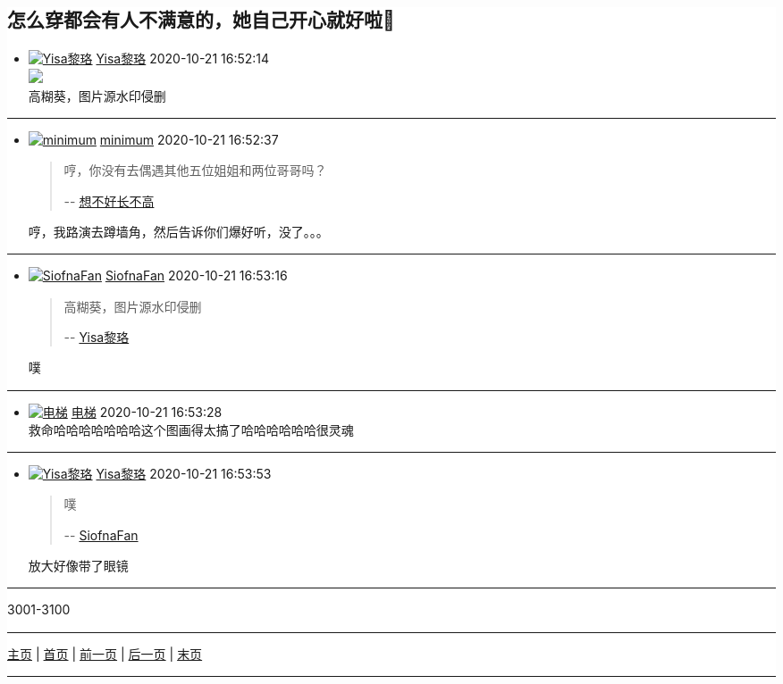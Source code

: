   怎么穿都会有人不满意的，她自己开心就好啦🐷  
---
* [![Yisa黎珞](../../image/icon/u217273308-1.jpg)](https://www.douban.com/people/217273308/)    [Yisa黎珞](https://www.douban.com/people/217273308/)    2020-10-21 16:52:14  
  ![](../../image/richtext/p33693375.jpg)  
  高糊葵，图片源水印侵删  
---
* [![minimum](../../image/icon/u218236166-1.jpg)](https://www.douban.com/people/218236166/)    [minimum](https://www.douban.com/people/218236166/)    2020-10-21 16:52:37  
  >哼，你没有去偶遇其他五位姐姐和两位哥哥吗？  
  >
  >-- [想不好长不高](https://www.douban.com/people/4098918/)  
  
  哼，我路演去蹲墙角，然后告诉你们爆好听，没了。。。  
---
* [![SiofnaFan](../../image/icon/u180076918-2.jpg)](https://www.douban.com/people/180076918/)    [SiofnaFan](https://www.douban.com/people/180076918/)    2020-10-21 16:53:16  
  >高糊葵，图片源水印侵删  
  >
  >-- [Yisa黎珞](https://www.douban.com/people/217273308/)  
  
  噗  
---
* [![电梯](../../image/icon/u189778042-1.jpg)](https://www.douban.com/people/189778042/)    [电梯](https://www.douban.com/people/189778042/)    2020-10-21 16:53:28  
  救命哈哈哈哈哈哈哈这个图画得太搞了哈哈哈哈哈哈很灵魂  
---
* [![Yisa黎珞](../../image/icon/u217273308-1.jpg)](https://www.douban.com/people/217273308/)    [Yisa黎珞](https://www.douban.com/people/217273308/)    2020-10-21 16:53:53  
  >噗  
  >
  >-- [SiofnaFan](https://www.douban.com/people/180076918/)  
  
  放大好像带了眼镜  
---

3001-3100

---

[主页](./main.md "main.md") | [首页](./comments1-100.md "comments1-100.md") | [前一页](./comments2901-3000.md "comments2901-3000.md") | [后一页](./comments3101-3200.md "comments3101-3200.md") | [末页](./comments10601-10700.md "comments10601-10700.md")  

---